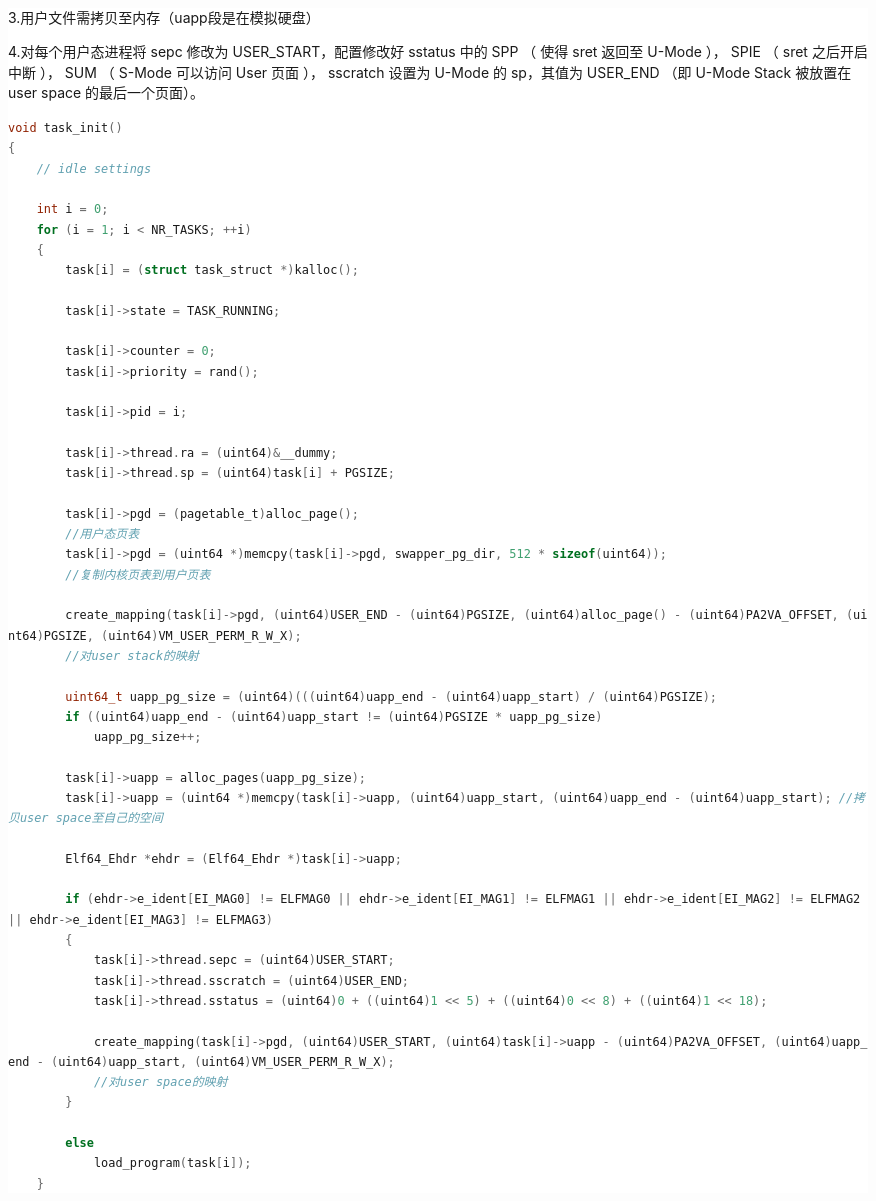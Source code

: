 3.用户文件需拷贝至内存（uapp段是在模拟硬盘）

4.对每个用户态进程将 sepc 修改为 USER_START，配置修改好 sstatus 中的 SPP （ 使得 sret 返回至 U-Mode ）， SPIE （ sret 之后开启中断 ）， SUM （ S-Mode 可以访问 User 页面 ）， sscratch 设置为 U-Mode 的 sp，其值为 USER\_END （即  U-Mode Stack 被放置在 user space 的最后一个页面）。

```c
void task_init()
{
 	// idle settings

    int i = 0;
    for (i = 1; i < NR_TASKS; ++i)
    {
        task[i] = (struct task_struct *)kalloc();

        task[i]->state = TASK_RUNNING;

        task[i]->counter = 0;
        task[i]->priority = rand();

        task[i]->pid = i;

        task[i]->thread.ra = (uint64)&__dummy;
        task[i]->thread.sp = (uint64)task[i] + PGSIZE;

        task[i]->pgd = (pagetable_t)alloc_page();
        //用户态页表
        task[i]->pgd = (uint64 *)memcpy(task[i]->pgd, swapper_pg_dir, 512 * sizeof(uint64));
        //复制内核页表到用户页表

        create_mapping(task[i]->pgd, (uint64)USER_END - (uint64)PGSIZE, (uint64)alloc_page() - (uint64)PA2VA_OFFSET, (uint64)PGSIZE, (uint64)VM_USER_PERM_R_W_X);
        //对user stack的映射

        uint64_t uapp_pg_size = (uint64)(((uint64)uapp_end - (uint64)uapp_start) / (uint64)PGSIZE);
        if ((uint64)uapp_end - (uint64)uapp_start != (uint64)PGSIZE * uapp_pg_size)
            uapp_pg_size++;

        task[i]->uapp = alloc_pages(uapp_pg_size);
        task[i]->uapp = (uint64 *)memcpy(task[i]->uapp, (uint64)uapp_start, (uint64)uapp_end - (uint64)uapp_start); //拷贝user space至自己的空间

        Elf64_Ehdr *ehdr = (Elf64_Ehdr *)task[i]->uapp;

        if (ehdr->e_ident[EI_MAG0] != ELFMAG0 || ehdr->e_ident[EI_MAG1] != ELFMAG1 || ehdr->e_ident[EI_MAG2] != ELFMAG2 || ehdr->e_ident[EI_MAG3] != ELFMAG3)
        {
            task[i]->thread.sepc = (uint64)USER_START;
            task[i]->thread.sscratch = (uint64)USER_END;
            task[i]->thread.sstatus = (uint64)0 + ((uint64)1 << 5) + ((uint64)0 << 8) + ((uint64)1 << 18);

            create_mapping(task[i]->pgd, (uint64)USER_START, (uint64)task[i]->uapp - (uint64)PA2VA_OFFSET, (uint64)uapp_end - (uint64)uapp_start, (uint64)VM_USER_PERM_R_W_X);
            //对user space的映射
        }

        else
            load_program(task[i]);
    }

```
